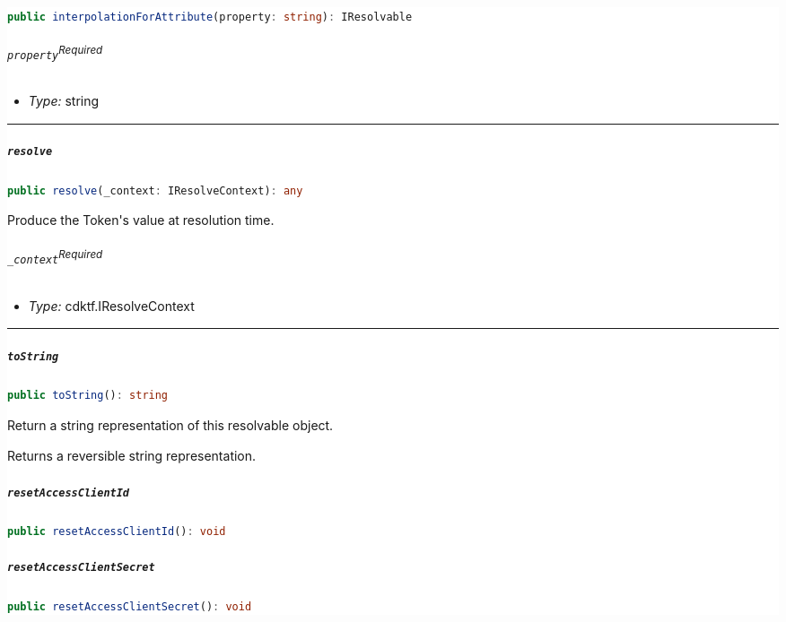 ```typescript
public interpolationForAttribute(property: string): IResolvable
```

###### `property`<sup>Required</sup> <a name="property" id="@cdktf/provider-cloudflare.hyperdriveConfig.HyperdriveConfigOriginOutputReference.interpolationForAttribute.parameter.property"></a>

- *Type:* string

---

##### `resolve` <a name="resolve" id="@cdktf/provider-cloudflare.hyperdriveConfig.HyperdriveConfigOriginOutputReference.resolve"></a>

```typescript
public resolve(_context: IResolveContext): any
```

Produce the Token's value at resolution time.

###### `_context`<sup>Required</sup> <a name="_context" id="@cdktf/provider-cloudflare.hyperdriveConfig.HyperdriveConfigOriginOutputReference.resolve.parameter._context"></a>

- *Type:* cdktf.IResolveContext

---

##### `toString` <a name="toString" id="@cdktf/provider-cloudflare.hyperdriveConfig.HyperdriveConfigOriginOutputReference.toString"></a>

```typescript
public toString(): string
```

Return a string representation of this resolvable object.

Returns a reversible string representation.

##### `resetAccessClientId` <a name="resetAccessClientId" id="@cdktf/provider-cloudflare.hyperdriveConfig.HyperdriveConfigOriginOutputReference.resetAccessClientId"></a>

```typescript
public resetAccessClientId(): void
```

##### `resetAccessClientSecret` <a name="resetAccessClientSecret" id="@cdktf/provider-cloudflare.hyperdriveConfig.HyperdriveConfigOriginOutputReference.resetAccessClientSecret"></a>

```typescript
public resetAccessClientSecret(): void
```
